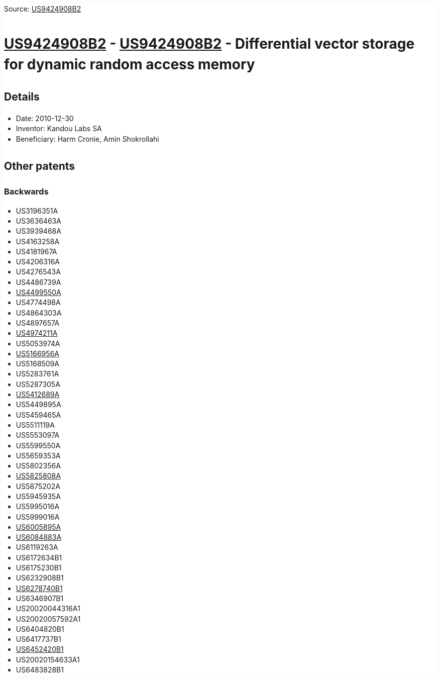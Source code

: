 Source: [US9424908B2](https://patents.google.com/patent/US9424908B2)

# [US9424908B2](US9424908B2.md) - [US9424908B2](US9424908B2.md) - Differential vector storage for dynamic random access memory

## Details

* Date: 2010-12-30
* Inventor: Kandou Labs SA
* Beneficiary: Harm Cronie, Amin Shokrollahi

## Other patents

### Backwards
 * US3196351A
 * US3636463A
 * US3939468A
 * US4163258A
 * US4181967A
 * US4206316A
 * US4276543A
 * US4486739A
 * [US4499550A](US4499550A.md)
 * US4774498A
 * US4864303A
 * US4897657A
 * [US4974211A](US4974211A.md)
 * US5053974A
 * [US5166956A](US5166956A.md)
 * US5168509A
 * US5283761A
 * US5287305A
 * [US5412689A](US5412689A.md)
 * US5449895A
 * US5459465A
 * US5511119A
 * US5553097A
 * US5599550A
 * US5659353A
 * US5802356A
 * [US5825808A](US5825808A.md)
 * US5875202A
 * US5945935A
 * US5995016A
 * US5999016A
 * [US6005895A](US6005895A.md)
 * [US6084883A](US6084883A.md)
 * US6119263A
 * US6172634B1
 * US6175230B1
 * US6232908B1
 * [US6278740B1](US6278740B1.md)
 * US6346907B1
 * US20020044316A1
 * US20020057592A1
 * US6404820B1
 * US6417737B1
 * [US6452420B1](US6452420B1.md)
 * US20020154633A1
 * US6483828B1